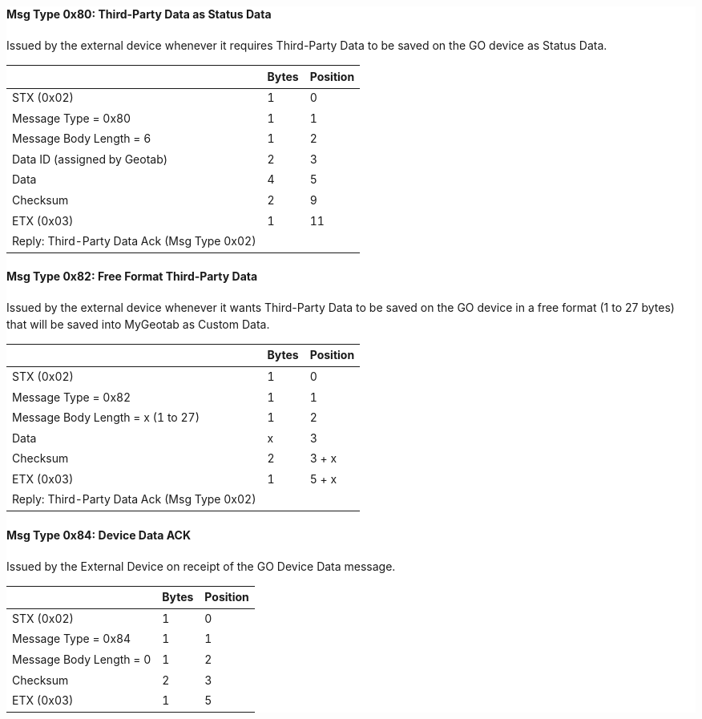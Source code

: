 #### Msg Type 0x80: Third-Party Data as Status Data

Issued by the external device whenever it requires Third-Party Data to be saved on the GO device as Status Data.

|   | Bytes | Position |
| --- | --- | --- |
| STX (0x02) | 1 | 0 |
| Message Type = 0x80 | 1 | 1 |
| Message Body Length = 6 | 1 | 2 |
| Data ID (assigned by Geotab) | 2 | 3 |
| Data | 4 | 5 |
| Checksum | 2 | 9 |
| ETX (0x03) | 1 | 11 |
| Reply: Third-Party Data Ack (Msg Type 0x02) |

#### Msg Type 0x82: Free Format Third-Party Data

Issued by the external device whenever it wants Third-Party Data to be saved on the GO device in a free format (1 to 27 bytes) that will be saved into MyGeotab as Custom Data.

|   | Bytes | Position |
| --- | --- | --- |
| STX (0x02) | 1 | 0 |
| Message Type = 0x82 | 1 | 1 |
| Message Body Length = x (1 to 27) | 1 | 2 |
| Data | x | 3 |
| Checksum | 2 | 3 + x |
| ETX (0x03) | 1 | 5 + x |
| Reply: Third-Party Data Ack (Msg Type 0x02) |

#### Msg Type 0x84: Device Data ACK

Issued by the External Device on receipt of the GO Device Data message.

|   | Bytes | Position |
| --- | --- | --- |
| STX (0x02) | 1 | 0 |
| Message Type = 0x84 | 1 | 1 |
| Message Body Length = 0 | 1 | 2 |
| Checksum | 2 | 3 |
| ETX (0x03) | 1 | 5 |
